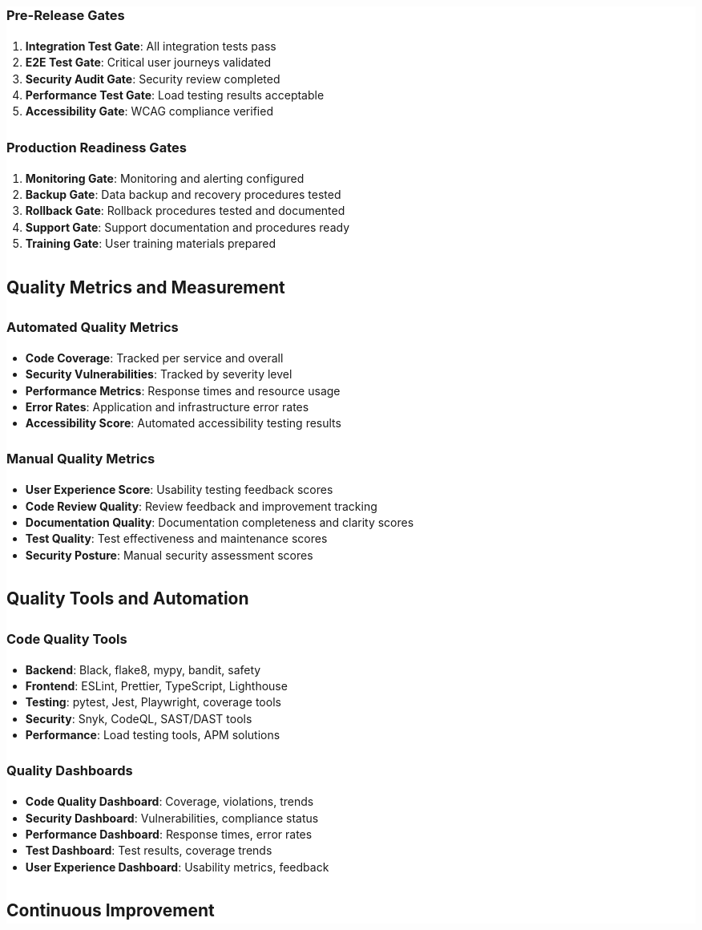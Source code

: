 ### Pre-Release Gates
1. **Integration Test Gate**: All integration tests pass
2. **E2E Test Gate**: Critical user journeys validated
3. **Security Audit Gate**: Security review completed
4. **Performance Test Gate**: Load testing results acceptable
5. **Accessibility Gate**: WCAG compliance verified

### Production Readiness Gates
1. **Monitoring Gate**: Monitoring and alerting configured
2. **Backup Gate**: Data backup and recovery procedures tested
3. **Rollback Gate**: Rollback procedures tested and documented
4. **Support Gate**: Support documentation and procedures ready
5. **Training Gate**: User training materials prepared

## Quality Metrics and Measurement

### Automated Quality Metrics
- **Code Coverage**: Tracked per service and overall
- **Security Vulnerabilities**: Tracked by severity level
- **Performance Metrics**: Response times and resource usage
- **Error Rates**: Application and infrastructure error rates
- **Accessibility Score**: Automated accessibility testing results

### Manual Quality Metrics
- **User Experience Score**: Usability testing feedback scores
- **Code Review Quality**: Review feedback and improvement tracking
- **Documentation Quality**: Documentation completeness and clarity scores
- **Test Quality**: Test effectiveness and maintenance scores
- **Security Posture**: Manual security assessment scores

## Quality Tools and Automation

### Code Quality Tools
- **Backend**: Black, flake8, mypy, bandit, safety
- **Frontend**: ESLint, Prettier, TypeScript, Lighthouse
- **Testing**: pytest, Jest, Playwright, coverage tools
- **Security**: Snyk, CodeQL, SAST/DAST tools
- **Performance**: Load testing tools, APM solutions

### Quality Dashboards
- **Code Quality Dashboard**: Coverage, violations, trends
- **Security Dashboard**: Vulnerabilities, compliance status
- **Performance Dashboard**: Response times, error rates
- **Test Dashboard**: Test results, coverage trends
- **User Experience Dashboard**: Usability metrics, feedback

## Continuous Improvement
